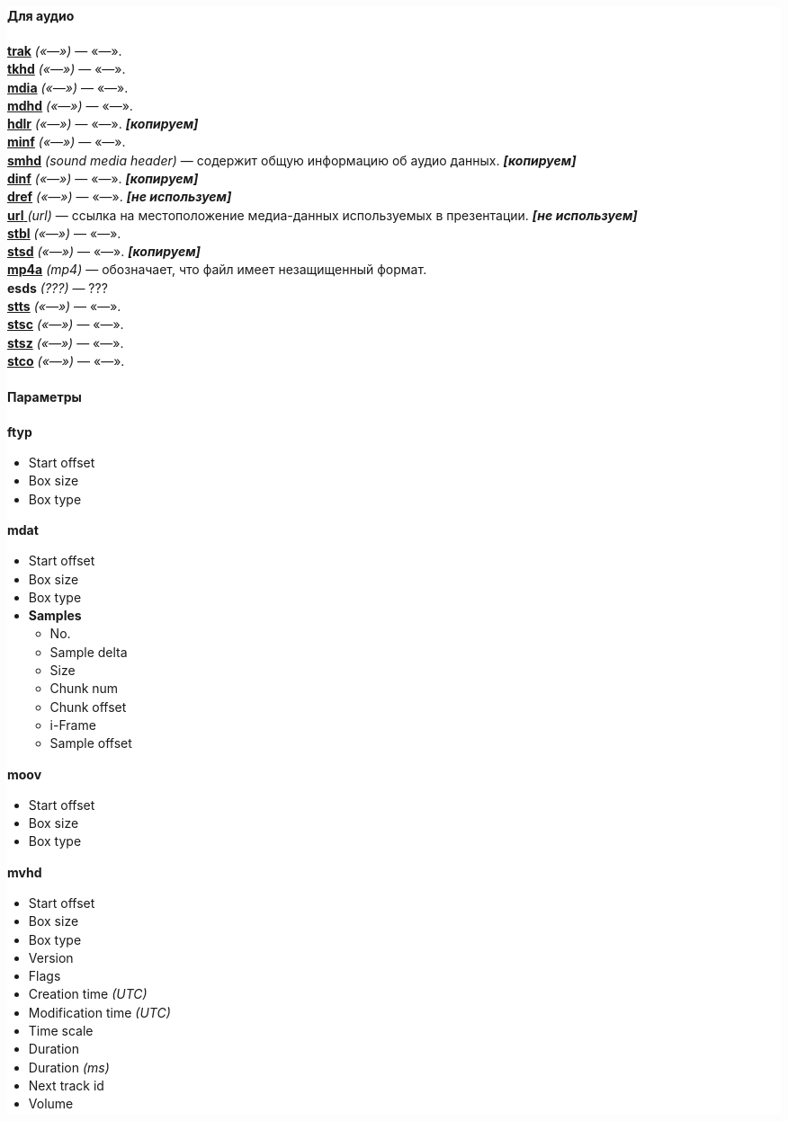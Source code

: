 #### Для аудио

[**trak**](#paramtrak) *(«—»)* — «—». \
[**tkhd**](#paramtkhd) *(«—»)* — «—». \
[**mdia**](#parammdia) *(«—»)* — «—». \
[**mdhd**](#parammdhd) *(«—»)* — «—». \
[**hdlr**](#paramhdlr) *(«—»)* — «—». ***[копируем]*** \
[**minf**](#paramminf) *(«—»)* — «—». \
[**smhd**](#paramsmhd) *(sound media header)* — содержит общую информацию об аудио данных. ***[копируем]*** \
[**dinf**](#paramdinf) *(«—»)* — «—». ***[копируем]*** \
[**dref**](#paramdref) *(«—»)* — «—». ***[не используем]*** \
[**url** ](#paramurl) *(url)* — ссылка на местоположение медиа-данных используемых в презентации. ***[не используем]*** \
[**stbl**](#paramstbl) *(«—»)* — «—». \
[**stsd**](#paramstsd) *(«—»)* — «—». ***[копируем]*** \
[**mp4a**](#parammp4a) *(mp4)* — обозначает, что файл имеет незащищенный формат. \
**esds** *(???)* — ??? \
[**stts**](#paramstts) *(«—»)* — «—». \
[**stsc**](#paramstsc) *(«—»)* — «—». \
[**stsz**](#paramstsz) *(«—»)* — «—». \
[**stco**](#paramstco) *(«—»)* — «—».

#### Параметры

<a name="paramftyp"></a>
**ftyp**
-	Start offset
-	Box size
-	Box type

<a name="parammdat"></a>
**mdat**
-	Start offset
-	Box size
-	Box type
-	**Samples**
	-	No.
	-	Sample delta
	-	Size
	-	Chunk num
	-	Chunk offset
	-	i-Frame
	-	Sample offset

<a name="parammoov"></a>
**moov**
-	Start offset
-	Box size
-	Box type

<a name="parammvhd"></a>
**mvhd**
-	Start offset
-	Box size
-	Box type
-	Version
-	Flags
-	Creation time *(UTC)*
-	Modification time *(UTC)*
-	Time scale
-	Duration
-	Duration *(ms)*
-	Next track id
-	Volume